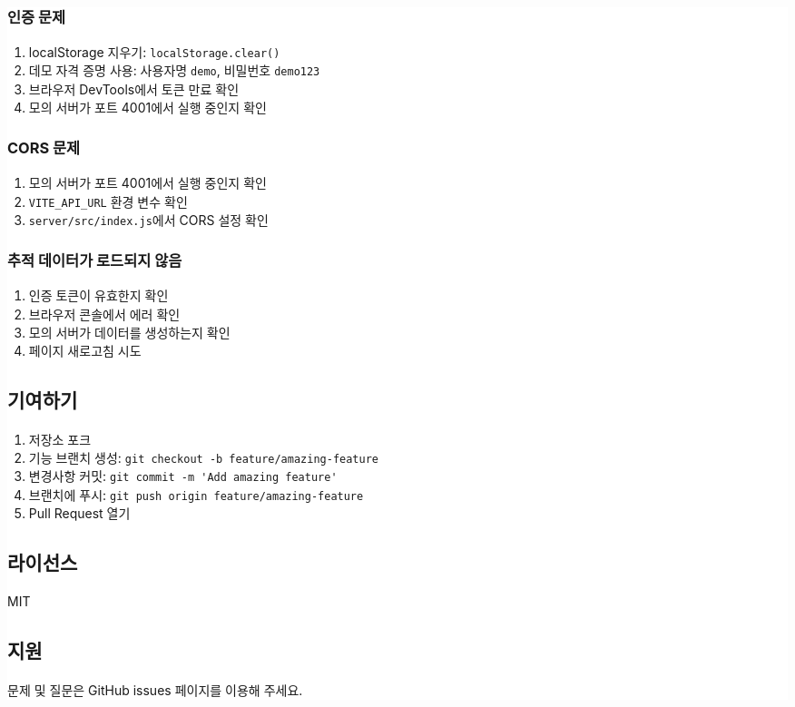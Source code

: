 ### 인증 문제
1. localStorage 지우기: `localStorage.clear()`
2. 데모 자격 증명 사용: 사용자명 `demo`, 비밀번호 `demo123`
3. 브라우저 DevTools에서 토큰 만료 확인
4. 모의 서버가 포트 4001에서 실행 중인지 확인

### CORS 문제
1. 모의 서버가 포트 4001에서 실행 중인지 확인
2. `VITE_API_URL` 환경 변수 확인
3. `server/src/index.js`에서 CORS 설정 확인

### 추적 데이터가 로드되지 않음
1. 인증 토큰이 유효한지 확인
2. 브라우저 콘솔에서 에러 확인
3. 모의 서버가 데이터를 생성하는지 확인
4. 페이지 새로고침 시도

## 기여하기

1. 저장소 포크
2. 기능 브랜치 생성: `git checkout -b feature/amazing-feature`
3. 변경사항 커밋: `git commit -m 'Add amazing feature'`
4. 브랜치에 푸시: `git push origin feature/amazing-feature`
5. Pull Request 열기

## 라이선스

MIT

## 지원

문제 및 질문은 GitHub issues 페이지를 이용해 주세요.